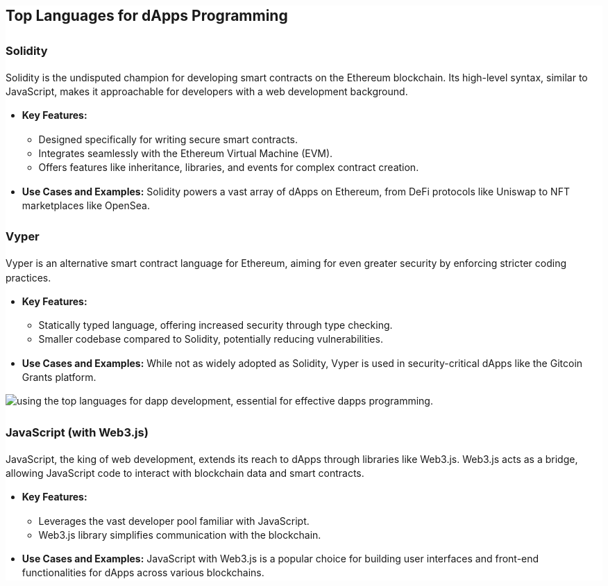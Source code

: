 
Top Languages for dApps Programming
-----------------------------------


### Solidity


Solidity is the undisputed champion for developing smart contracts on the Ethereum blockchain. Its high-level syntax, similar to JavaScript, makes it approachable for developers with a web development background.



* **Key Features:**
	+ Designed specifically for writing secure smart contracts.
	+ Integrates seamlessly with the Ethereum Virtual Machine (EVM).
	+ Offers features like inheritance, libraries, and events for complex contract creation.



* **Use Cases and Examples:** Solidity powers a vast array of dApps on Ethereum, from DeFi protocols like Uniswap to NFT marketplaces like OpenSea.


### Vyper


Vyper is an alternative smart contract language for Ethereum, aiming for even greater security by enforcing stricter coding practices.



* **Key Features:**
	+ Statically typed language, offering increased security through type checking.
	+ Smaller codebase compared to Solidity, potentially reducing vulnerabilities.



* **Use Cases and Examples:** While not as widely adopted as Solidity, Vyper is used in security-critical dApps like the Gitcoin Grants platform.



![using the top languages for dapp development, essential for effective dapps programming.](https://metana.io/wp-content/uploads/2024/06/Code-typing-pana-1.svg)
### JavaScript (with Web3.js)


JavaScript, the king of web development, extends its reach to dApps through libraries like Web3.js. Web3.js acts as a bridge, allowing JavaScript code to interact with blockchain data and smart contracts.



* **Key Features:**
	+ Leverages the vast developer pool familiar with JavaScript.
	+ Web3.js library simplifies communication with the blockchain.



* **Use Cases and Examples:** JavaScript with Web3.js is a popular choice for building user interfaces and front-end functionalities for dApps across various blockchains.
